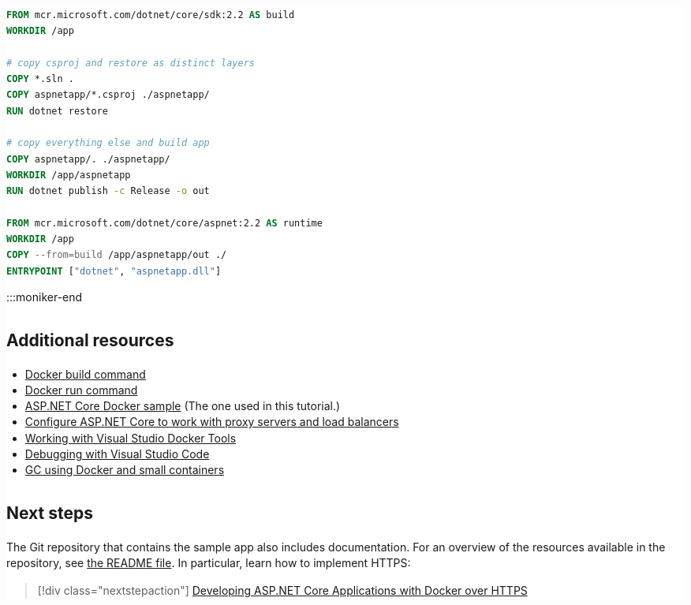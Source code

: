 ```dockerfile
FROM mcr.microsoft.com/dotnet/core/sdk:2.2 AS build
WORKDIR /app

# copy csproj and restore as distinct layers
COPY *.sln .
COPY aspnetapp/*.csproj ./aspnetapp/
RUN dotnet restore

# copy everything else and build app
COPY aspnetapp/. ./aspnetapp/
WORKDIR /app/aspnetapp
RUN dotnet publish -c Release -o out

FROM mcr.microsoft.com/dotnet/core/aspnet:2.2 AS runtime
WORKDIR /app
COPY --from=build /app/aspnetapp/out ./
ENTRYPOINT ["dotnet", "aspnetapp.dll"]
```

:::moniker-end

## Additional resources

* [Docker build command](https://docs.docker.com/engine/reference/commandline/build)
* [Docker run command](https://docs.docker.com/engine/reference/commandline/run)
* [ASP.NET Core Docker sample](https://github.com/dotnet/dotnet-docker) (The one used in this tutorial.)
* [Configure ASP.NET Core to work with proxy servers and load balancers](../proxy-load-balancer.md)
* [Working with Visual Studio Docker Tools](./visual-studio-tools-for-docker.md)
* [Debugging with Visual Studio Code](https://code.visualstudio.com/docs/nodejs/debugging-recipes#_debug-nodejs-in-docker-containers)
* [GC using Docker and small containers](xref:performance/memory#sc)

## Next steps

The Git repository that contains the sample app also includes documentation. For an overview of the resources available in the repository, see [the README file](https://github.com/dotnet/dotnet-docker/blob/main/samples/aspnetapp/README.md). In particular, learn how to implement HTTPS:

> [!div class="nextstepaction"]
> [Developing ASP.NET Core Applications with Docker over HTTPS](https://github.com/dotnet/dotnet-docker/blob/main/samples/run-aspnetcore-https-development.md)
